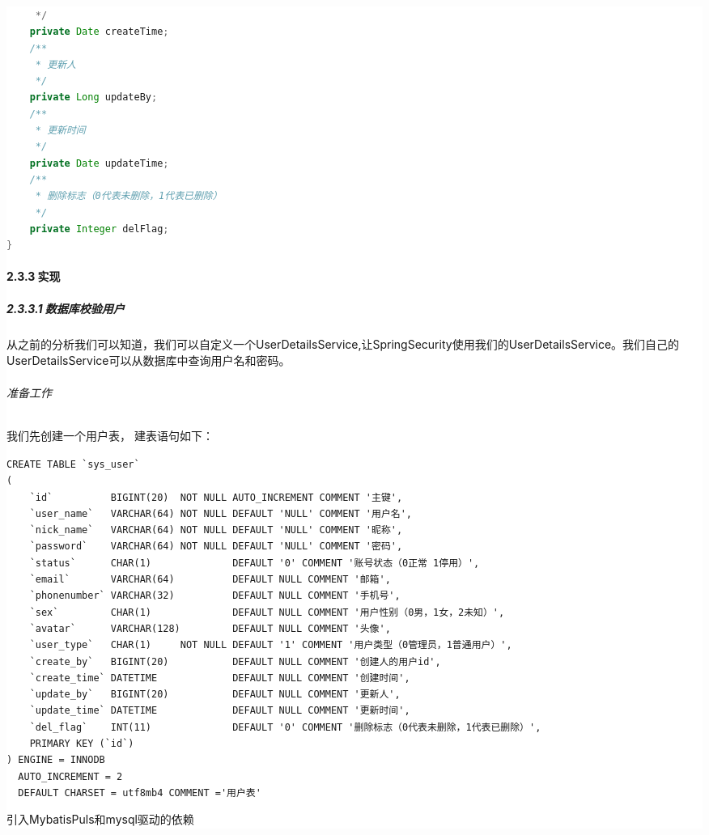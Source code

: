 ```java
     */
    private Date createTime;
    /**
     * 更新人
     */
    private Long updateBy;
    /**
     * 更新时间
     */
    private Date updateTime;
    /**
     * 删除标志（0代表未删除，1代表已删除）
     */
    private Integer delFlag;
}
```

#### 2.3.3 实现

##### 2.3.3.1 数据库校验用户

从之前的分析我们可以知道，我们可以自定义一个UserDetailsService,让SpringSecurity使用我们的UserDetailsService。我们自己的UserDetailsService可以从数据库中查询用户名和密码。

###### 准备工作

我们先创建一个用户表， 建表语句如下：

```mysql
CREATE TABLE `sys_user`
(
    `id`          BIGINT(20)  NOT NULL AUTO_INCREMENT COMMENT '主键',
    `user_name`   VARCHAR(64) NOT NULL DEFAULT 'NULL' COMMENT '用户名',
    `nick_name`   VARCHAR(64) NOT NULL DEFAULT 'NULL' COMMENT '昵称',
    `password`    VARCHAR(64) NOT NULL DEFAULT 'NULL' COMMENT '密码',
    `status`      CHAR(1)              DEFAULT '0' COMMENT '账号状态（0正常 1停用）',
    `email`       VARCHAR(64)          DEFAULT NULL COMMENT '邮箱',
    `phonenumber` VARCHAR(32)          DEFAULT NULL COMMENT '手机号',
    `sex`         CHAR(1)              DEFAULT NULL COMMENT '用户性别（0男，1女，2未知）',
    `avatar`      VARCHAR(128)         DEFAULT NULL COMMENT '头像',
    `user_type`   CHAR(1)     NOT NULL DEFAULT '1' COMMENT '用户类型（0管理员，1普通用户）',
    `create_by`   BIGINT(20)           DEFAULT NULL COMMENT '创建人的用户id',
    `create_time` DATETIME             DEFAULT NULL COMMENT '创建时间',
    `update_by`   BIGINT(20)           DEFAULT NULL COMMENT '更新人',
    `update_time` DATETIME             DEFAULT NULL COMMENT '更新时间',
    `del_flag`    INT(11)              DEFAULT '0' COMMENT '删除标志（0代表未删除，1代表已删除）',
    PRIMARY KEY (`id`)
) ENGINE = INNODB
  AUTO_INCREMENT = 2
  DEFAULT CHARSET = utf8mb4 COMMENT ='用户表'
```

引入MybatisPuls和mysql驱动的依赖
